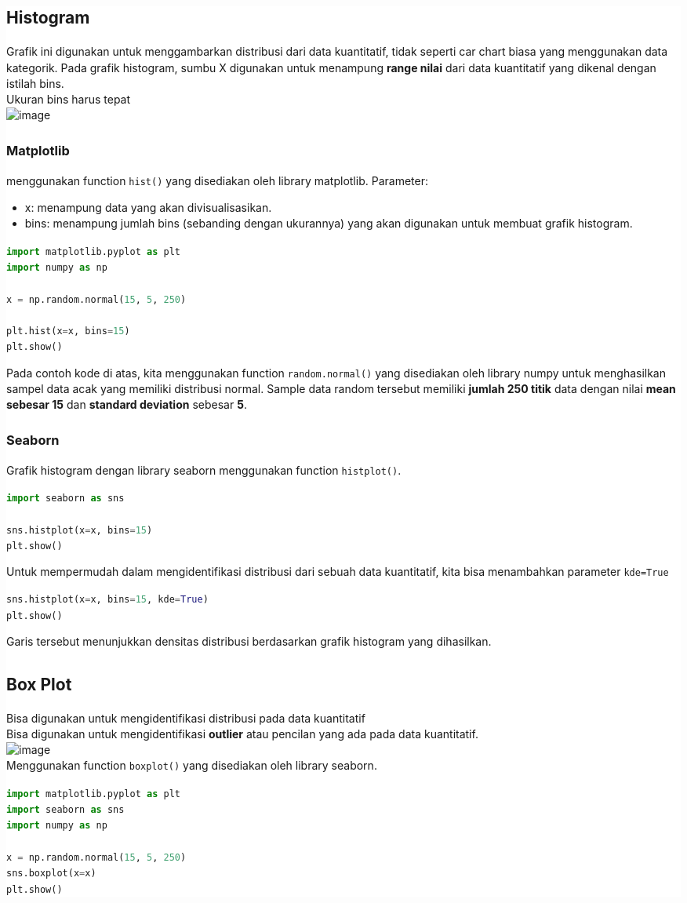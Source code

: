 ## Histogram
Grafik ini digunakan untuk menggambarkan distribusi dari data kuantitatif, tidak seperti car chart biasa yang menggunakan data kategorik. 
Pada grafik histogram, sumbu X digunakan untuk menampung **range nilai** dari data kuantitatif yang dikenal dengan istilah bins.<br>
Ukuran bins harus tepat<br>
![image](https://github.com/user-attachments/assets/ccbfb0e4-7a2c-491b-a1c0-3f56c3bf3f36)
### Matplotlib
menggunakan function ```hist()``` yang disediakan oleh library matplotlib. Parameter:
- x: menampung data yang akan divisualisasikan.
- bins: menampung jumlah bins (sebanding dengan ukurannya) yang akan digunakan untuk membuat grafik histogram.
```python
import matplotlib.pyplot as plt
import numpy as np
 
x = np.random.normal(15, 5, 250)
 
plt.hist(x=x, bins=15)
plt.show()
```
Pada contoh kode di atas, kita menggunakan function ```random.normal()``` yang disediakan oleh library numpy untuk menghasilkan sampel data acak yang memiliki distribusi normal. 
Sample data random tersebut memiliki **jumlah 250 titik** data dengan nilai **mean sebesar 15** dan **standard deviation** sebesar **5**.
### Seaborn
Grafik histogram dengan library seaborn menggunakan function ```histplot()```.
```python
import seaborn as sns
 
sns.histplot(x=x, bins=15)
plt.show()
```
Untuk mempermudah dalam mengidentifikasi distribusi dari sebuah data kuantitatif, kita bisa menambahkan parameter ```kde=True```
```python
sns.histplot(x=x, bins=15, kde=True)
plt.show()
```
Garis tersebut menunjukkan densitas distribusi berdasarkan grafik histogram yang dihasilkan.

## Box Plot
Bisa digunakan untuk mengidentifikasi distribusi pada data kuantitatif<br>
Bisa digunakan untuk mengidentifikasi **outlier** atau pencilan yang ada pada data kuantitatif.<br>
![image](https://github.com/user-attachments/assets/74d0abb9-bb34-4472-ac25-8438027d6d84)<br>
Menggunakan function ```boxplot()``` yang disediakan oleh library seaborn.
```python
import matplotlib.pyplot as plt
import seaborn as sns
import numpy as np
 
x = np.random.normal(15, 5, 250)
sns.boxplot(x=x)
plt.show()
```
